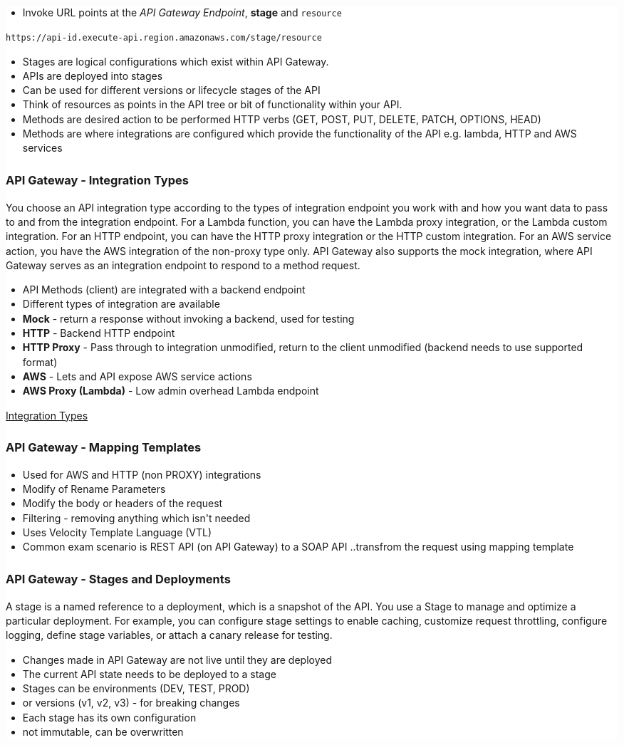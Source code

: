 - Invoke URL points at the _API Gateway Endpoint_, **stage** and `resource`

```bash
https://api-id.execute-api.region.amazonaws.com/stage/resource
```

- Stages are logical configurations which exist within API Gateway.
- APIs are deployed into stages
- Can be used for different versions or lifecycle stages of the API
- Think of resources as points in the API tree or bit of functionality within your API.
- Methods are desired action to be performed HTTP verbs (GET, POST, PUT, DELETE, PATCH, OPTIONS, HEAD)
- Methods are where integrations are configured which provide the functionality of the API e.g. lambda, HTTP and AWS services

### API Gateway - Integration Types

You choose an API integration type according to the types of integration endpoint you work with and how you want data to pass to and from the integration endpoint. For a Lambda function, you can have the Lambda proxy integration, or the Lambda custom integration. For an HTTP endpoint, you can have the HTTP proxy integration or the HTTP custom integration. For an AWS service action, you have the AWS integration of the non-proxy type only. API Gateway also supports the mock integration, where API Gateway serves as an integration endpoint to respond to a method request.

- API Methods (client) are integrated with a backend endpoint
- Different types of integration are available
- **Mock** - return a response without invoking a backend, used for testing
- **HTTP** - Backend HTTP endpoint
- **HTTP Proxy** - Pass through to integration unmodified, return to the client unmodified (backend needs to use supported format)
- **AWS** - Lets and API expose AWS service actions
- **AWS Proxy (Lambda)** - Low admin overhead Lambda endpoint

[Integration Types](https://docs.aws.amazon.com/apigateway/latest/developerguide/api-gateway-api-integration-types.html)

### API Gateway - Mapping Templates

- Used for AWS and HTTP (non PROXY) integrations
- Modify of Rename Parameters
- Modify the body or headers of the request
- Filtering - removing anything which isn't needed
- Uses Velocity Template Language (VTL)
- Common exam scenario is REST API (on API Gateway) to a SOAP API ..transfrom the request using mapping template

### API Gateway - Stages and Deployments

A stage is a named reference to a deployment, which is a snapshot of the API. You use a Stage to manage and optimize a particular deployment. For example, you can configure stage settings to enable caching, customize request throttling, configure logging, define stage variables, or attach a canary release for testing.

- Changes made in API Gateway are not live until they are deployed
- The current API state needs to be deployed to a stage
- Stages can be environments (DEV, TEST, PROD)
- or versions (v1, v2, v3) - for breaking changes
- Each stage has its own configuration
- not immutable, can be overwritten
